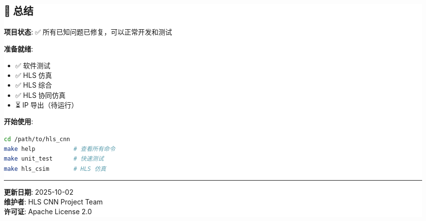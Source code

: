 ## 🎉 总结

**项目状态**: ✅ 所有已知问题已修复，可以正常开发和测试

**准备就绪**: 
- ✅ 软件测试
- ✅ HLS 仿真
- ✅ HLS 综合
- ✅ HLS 协同仿真
- ⏳ IP 导出（待运行）

**开始使用**:
```bash
cd /path/to/hls_cnn
make help           # 查看所有命令
make unit_test      # 快速测试
make hls_csim       # HLS 仿真
```

---

**更新日期**: 2025-10-02  
**维护者**: HLS CNN Project Team  
**许可证**: Apache License 2.0
